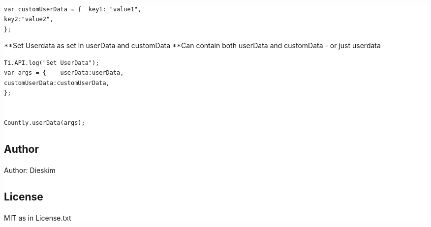```
var customUserData = {	key1: "value1",
key2:"value2",
};
```

**Set Userdata as set in userData and customData
**Can contain both userData and customData - or just userdata

```
Ti.API.log("Set UserData");
var args = {	userData:userData,
customUserData:customUserData,
};


Countly.userData(args);
```

## Author

Author: Dieskim

## License

MIT as in License.txt